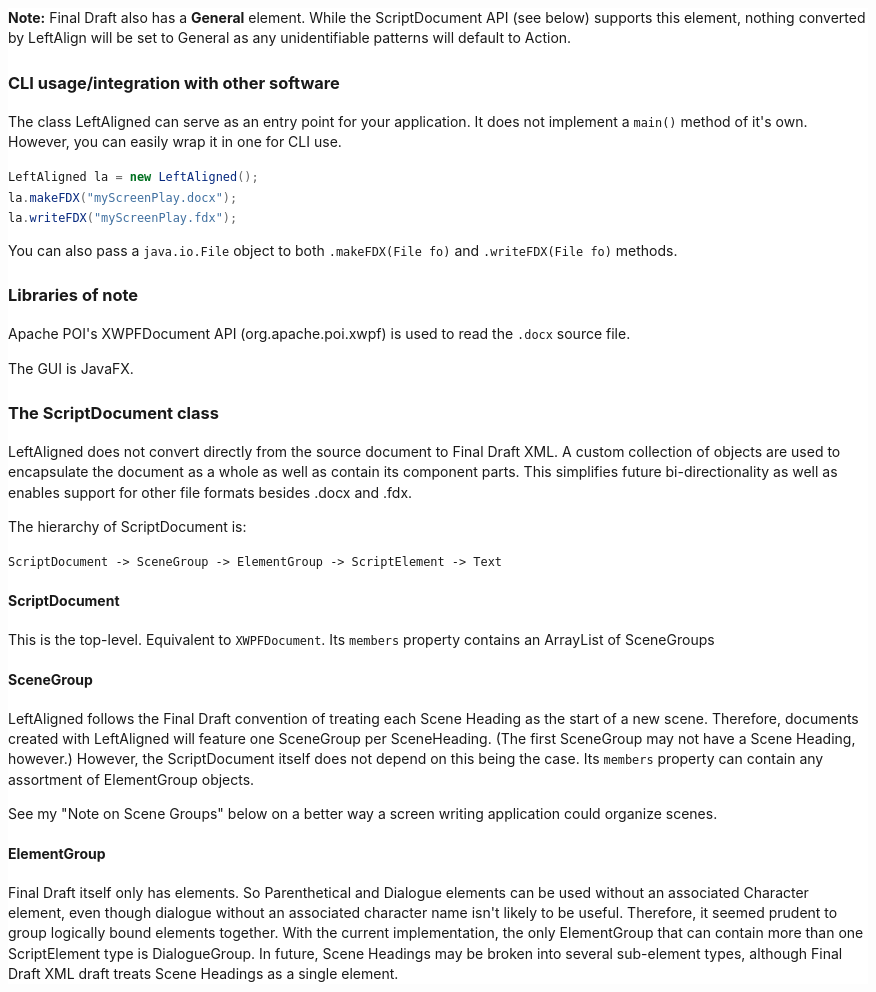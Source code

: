 **Note:** Final Draft also has a **General** element. While the ScriptDocument API (see below) supports this element, nothing converted by LeftAlign will be set to General as any unidentifiable patterns will default to Action.


### CLI usage/integration with other software
The class LeftAligned can serve as an entry point for your application. It does not implement a `main()` method of it's own. However, you can easily wrap it in one for CLI use.
```java
LeftAligned la = new LeftAligned(); 
la.makeFDX("myScreenPlay.docx");
la.writeFDX("myScreenPlay.fdx");
```

You can also pass a `java.io.File` object to both `.makeFDX(File fo)` and `.writeFDX(File fo)` methods. 

### Libraries of note
Apache POI's XWPFDocument API (org.apache.poi.xwpf) is used to read the `.docx` source file. 

The GUI is JavaFX.

### The ScriptDocument class
LeftAligned does not convert directly from the source document to Final Draft XML. A custom collection of objects are used to encapsulate the document as a whole as well as contain its component parts. This simplifies future bi-directionality as well as enables support for other file formats besides .docx and .fdx.

The hierarchy of ScriptDocument is:

`ScriptDocument -> SceneGroup -> ElementGroup -> ScriptElement -> Text`

#### ScriptDocument
This is the top-level. Equivalent to `XWPFDocument`. Its `members` property contains an ArrayList of SceneGroups

#### SceneGroup
LeftAligned follows the Final Draft convention of treating each Scene Heading as the start of a new scene. Therefore, documents created with LeftAligned will feature one SceneGroup per SceneHeading. (The first SceneGroup may not have a Scene Heading, however.) However, the ScriptDocument itself does not depend on this being the case. Its `members` property can contain any assortment of ElementGroup objects.

See my "Note on Scene Groups" below on a better way a screen writing application could organize scenes.

#### ElementGroup
Final Draft itself only has elements. So Parenthetical and Dialogue elements can be used without an associated Character element, even though dialogue without an associated character name isn't likely to be useful. Therefore, it seemed prudent to group logically bound elements together. With the current implementation, the only ElementGroup that can contain more than one ScriptElement type is DialogueGroup. In future, Scene Headings may be broken into several sub-element types, although Final Draft XML draft treats Scene Headings as a single element.
